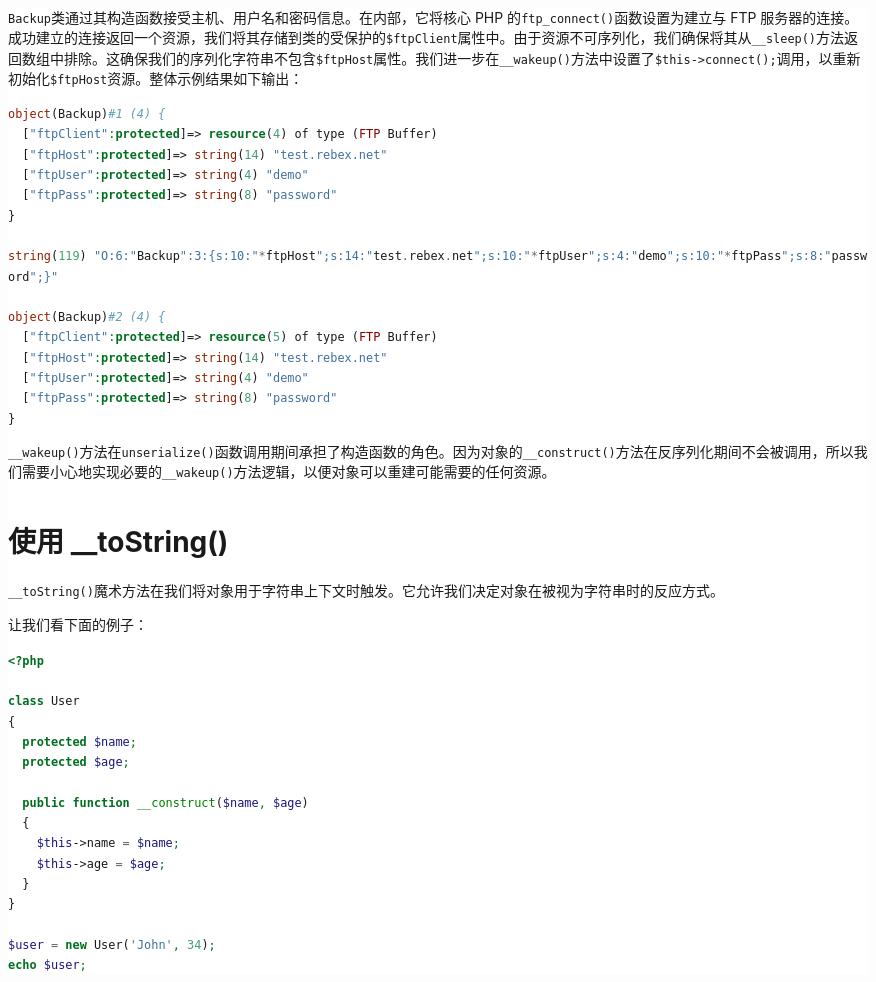 `Backup`类通过其构造函数接受主机、用户名和密码信息。在内部，它将核心 PHP 的`ftp_connect()`函数设置为建立与 FTP 服务器的连接。成功建立的连接返回一个资源，我们将其存储到类的受保护的`$ftpClient`属性中。由于资源不可序列化，我们确保将其从`__sleep()`方法返回数组中排除。这确保我们的序列化字符串不包含`$ftpHost`属性。我们进一步在`__wakeup()`方法中设置了`$this->connect();`调用，以重新初始化`$ftpHost`资源。整体示例结果如下输出：

```php
object(Backup)#1 (4) {
  ["ftpClient":protected]=> resource(4) of type (FTP Buffer)
  ["ftpHost":protected]=> string(14) "test.rebex.net"
  ["ftpUser":protected]=> string(4) "demo"
  ["ftpPass":protected]=> string(8) "password"
}

string(119) "O:6:"Backup":3:{s:10:"*ftpHost";s:14:"test.rebex.net";s:10:"*ftpUser";s:4:"demo";s:10:"*ftpPass";s:8:"password";}"

object(Backup)#2 (4) {
  ["ftpClient":protected]=> resource(5) of type (FTP Buffer)
  ["ftpHost":protected]=> string(14) "test.rebex.net"
  ["ftpUser":protected]=> string(4) "demo"
  ["ftpPass":protected]=> string(8) "password"
}

```

`__wakeup()`方法在`unserialize()`函数调用期间承担了构造函数的角色。因为对象的`__construct()`方法在反序列化期间不会被调用，所以我们需要小心地实现必要的`__wakeup()`方法逻辑，以便对象可以重建可能需要的任何资源。

# 使用 __toString()

`__toString()`魔术方法在我们将对象用于字符串上下文时触发。它允许我们决定对象在被视为字符串时的反应方式。

让我们看下面的例子：

```php
<?php

class User
{
  protected $name;
  protected $age;

  public function __construct($name, $age)
  {
    $this->name = $name;
    $this->age = $age;
  }
}

$user = new User('John', 34);
echo $user;

```
